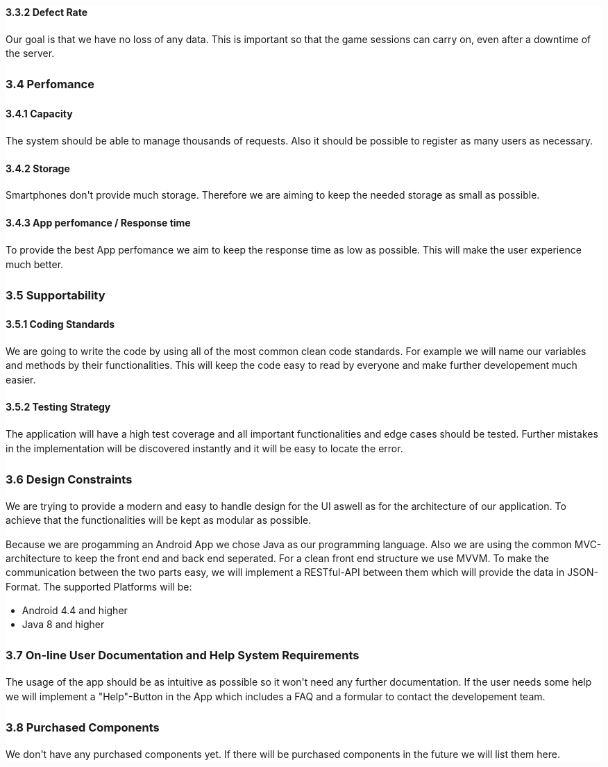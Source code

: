 #### 3.3.2 Defect Rate
Our goal is that we have no loss of any data. This is important so that the game sessions can carry on, even after a downtime of the server.

### 3.4 Perfomance

#### 3.4.1 Capacity
The system should be able to manage thousands of requests. Also it should be possible to register as many users as necessary.

#### 3.4.2 Storage 
Smartphones don't provide much storage. Therefore we are aiming to keep the needed storage as small as possible.

#### 3.4.3 App perfomance / Response time
To provide the best App perfomance we aim to keep the response time as low as possible. This will make the user experience much better.

### 3.5 Supportability

#### 3.5.1 Coding Standards
We are going to write the code by using all of the most common clean code standards. For example we will name our variables and methods by their functionalities. This will keep the code easy to read by everyone and make further developement much easier.

#### 3.5.2 Testing Strategy
The application will have a high test coverage and all important functionalities and edge cases should be tested. Further mistakes in the implementation will be discovered instantly and it will be easy to locate the error. 

### 3.6 Design Constraints
We are trying to provide a modern and easy to handle design for the UI aswell as for the architecture of our application. To achieve that the functionalities will be kept as modular as possible.

Because we are progamming an Android App we chose Java as our programming language. Also we are using the common MVC-architecture to keep the front end and back end seperated. For a clean front end structure we use MVVM.
To make the communication between the two parts easy, we will implement a RESTful-API between them which will provide the data in JSON-Format. 
The supported Platforms will be:
- Android 4.4 and higher
- Java 8 and higher

### 3.7 On-line User Documentation and Help System Requirements
The usage of the app should be as intuitive as possible so it won't need any further documentation. If the user needs some help we will implement a "Help"-Button in the App which includes a FAQ and a formular to contact the developement team.

### 3.8 Purchased Components
We don't have any purchased components yet. If there will be purchased components in the future we will list them here.
